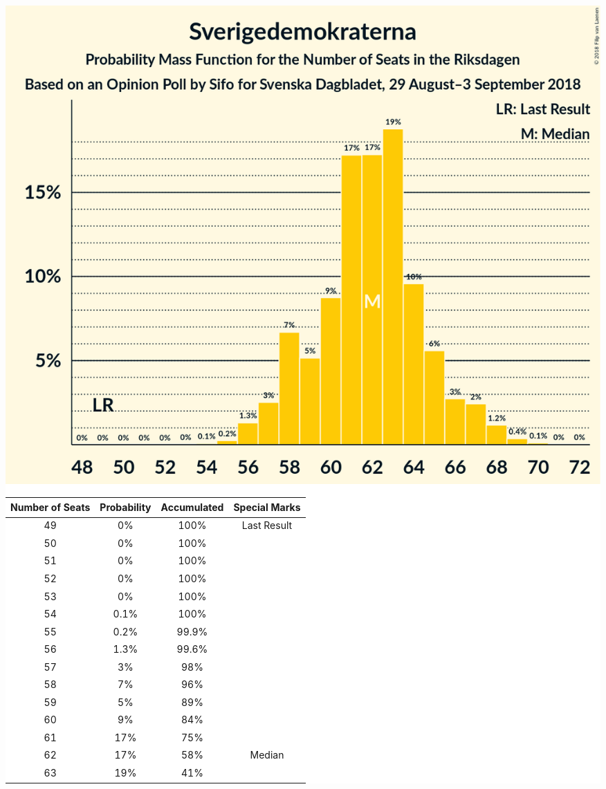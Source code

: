 ![Graph with seats probability mass function not yet produced](2018-09-03-Sifo-seats-pmf-sverigedemokraterna.png "Seats Probability Mass Function")

| Number of Seats | Probability | Accumulated | Special Marks |
|:---------------:|:-----------:|:-----------:|:-------------:|
| 49 | 0% | 100% | Last Result |
| 50 | 0% | 100% |  |
| 51 | 0% | 100% |  |
| 52 | 0% | 100% |  |
| 53 | 0% | 100% |  |
| 54 | 0.1% | 100% |  |
| 55 | 0.2% | 99.9% |  |
| 56 | 1.3% | 99.6% |  |
| 57 | 3% | 98% |  |
| 58 | 7% | 96% |  |
| 59 | 5% | 89% |  |
| 60 | 9% | 84% |  |
| 61 | 17% | 75% |  |
| 62 | 17% | 58% | Median |
| 63 | 19% | 41% |  |